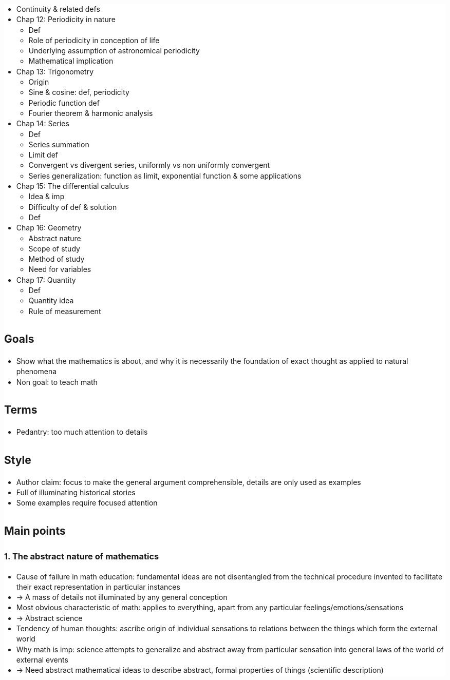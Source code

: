   - Continuity & related defs
- Chap 12: Periodicity in nature
  - Def
  - Role of periodicity in conception of life
  - Underlying assumption of astronomical periodicity
  - Mathematical implication
- Chap 13: Trigonometry
  - Origin
  - Sine & cosine: def, periodicity
  - Periodic function def
  - Fourier theorem & harmonic analysis
- Chap 14: Series
  - Def
  - Series summation
  - Limit def
  - Convergent vs divergent series, uniformly vs non uniformly convergent
  - Series generalization: function as limit, exponential function & some applications
- Chap 15: The differential calculus
  - Idea & imp
  - Difficulty of def & solution
  - Def
- Chap 16: Geometry
  - Abstract nature
  - Scope of study
  - Method of study
  - Need for variables
- Chap 17: Quantity
  - Def
  - Quantity idea
  - Rule of measurement

## Goals
- Show what the mathematics is about,
and why it is necessarily the foundation of exact thought as applied to natural phenomena
- Non goal: to teach math

## Terms
- Pedantry: too much attention to details

## Style
- Author claim: focus to make the general argument comprehensible, details are only used as examples
- Full of illuminating historical stories
- Some examples require focused attention

## Main points
### 1. The abstract nature of mathematics
- Cause of failure in math education:
fundamental ideas are not disentangled from the technical procedure
invented to facilitate their exact representation in particular instances
- -> A mass of details not illuminated by any general conception
- Most obvious characteristic of math: applies to everything, apart from any particular feelings/emotions/sensations
- -> Abstract science
- Tendency of human thoughts: ascribe origin of individual sensations
to relations between the things which form the external world
- Why math is imp: science attempts to generalize and abstract away from particular sensation
  into general laws of the world of external events
- -> Need abstract mathematical ideas to describe abstract, formal properties of things (scientific description)
